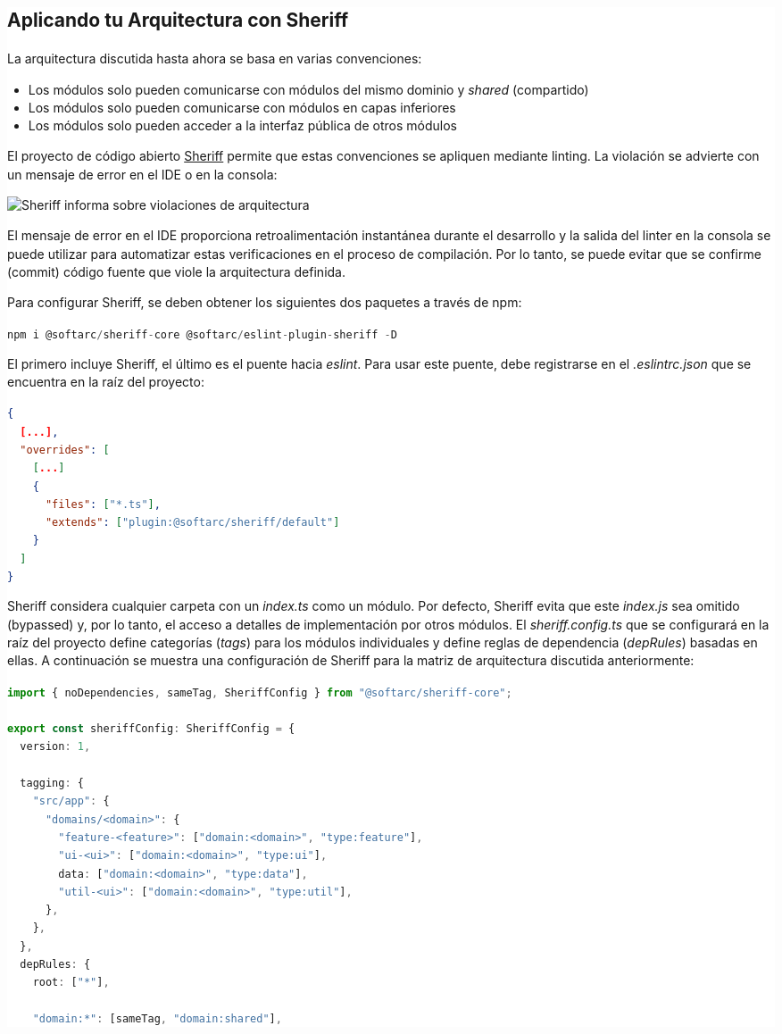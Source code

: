 ## Aplicando tu Arquitectura con Sheriff

La arquitectura discutida hasta ahora se basa en varias convenciones:

- Los módulos solo pueden comunicarse con módulos del mismo dominio y _shared_ (compartido)
- Los módulos solo pueden comunicarse con módulos en capas inferiores
- Los módulos solo pueden acceder a la interfaz pública de otros módulos

El proyecto de código abierto [Sheriff](https://github.com/softarc-consulting/sheriff) permite que estas convenciones se apliquen mediante linting. La violación se advierte con un mensaje de error en el IDE o en la consola:

![Sheriff informa sobre violaciones de arquitectura](images/sheriff.png)

El mensaje de error en el IDE proporciona retroalimentación instantánea durante el desarrollo y la salida del linter en la consola se puede utilizar para automatizar estas verificaciones en el proceso de compilación. Por lo tanto, se puede evitar que se confirme (commit) código fuente que viole la arquitectura definida.

Para configurar Sheriff, se deben obtener los siguientes dos paquetes a través de npm:

```javascript
npm i @softarc/sheriff-core @softarc/eslint-plugin-sheriff -D
```

El primero incluye Sheriff, el último es el puente hacia _eslint_. Para usar este puente, debe registrarse en el _.eslintrc.json_ que se encuentra en la raíz del proyecto:

```json
{
  [...],
  "overrides": [
    [...]
    {
      "files": ["*.ts"],
      "extends": ["plugin:@softarc/sheriff/default"]
    }
  ]
}
```

Sheriff considera cualquier carpeta con un _index.ts_ como un módulo. Por defecto, Sheriff evita que este _index.js_ sea omitido (bypassed) y, por lo tanto, el acceso a detalles de implementación por otros módulos. El _sheriff.config.ts_ que se configurará en la raíz del proyecto define categorías (_tags_) para los módulos individuales y define reglas de dependencia (_depRules_) basadas en ellas. A continuación se muestra una configuración de Sheriff para la matriz de arquitectura discutida anteriormente:

```typescript
import { noDependencies, sameTag, SheriffConfig } from "@softarc/sheriff-core";

export const sheriffConfig: SheriffConfig = {
  version: 1,

  tagging: {
    "src/app": {
      "domains/<domain>": {
        "feature-<feature>": ["domain:<domain>", "type:feature"],
        "ui-<ui>": ["domain:<domain>", "type:ui"],
        data: ["domain:<domain>", "type:data"],
        "util-<ui>": ["domain:<domain>", "type:util"],
      },
    },
  },
  depRules: {
    root: ["*"],

    "domain:*": [sameTag, "domain:shared"],
```